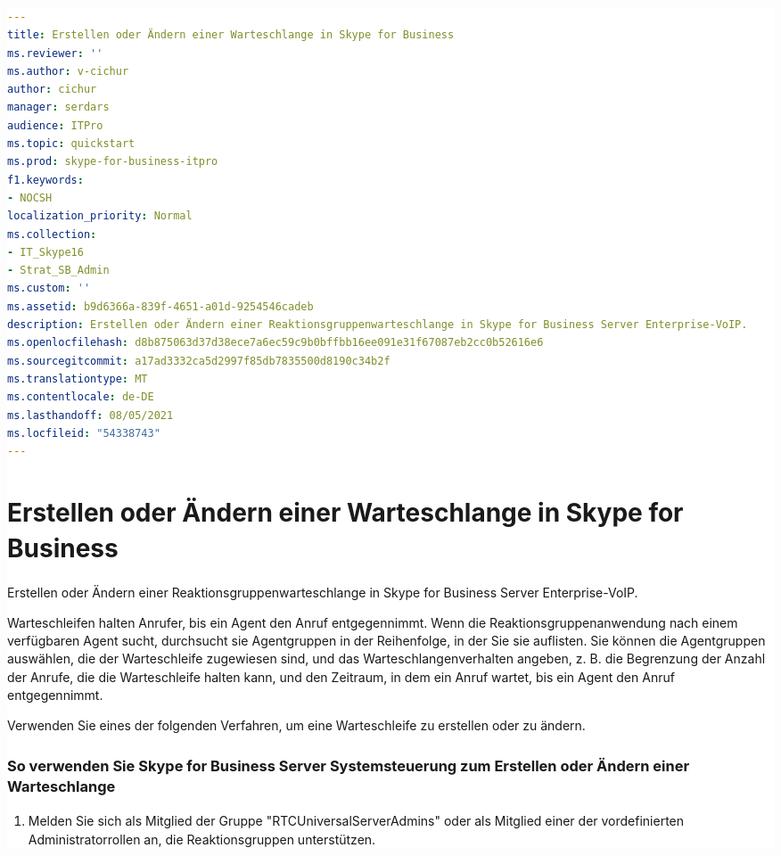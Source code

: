 ```yaml
---
title: Erstellen oder Ändern einer Warteschlange in Skype for Business
ms.reviewer: ''
ms.author: v-cichur
author: cichur
manager: serdars
audience: ITPro
ms.topic: quickstart
ms.prod: skype-for-business-itpro
f1.keywords:
- NOCSH
localization_priority: Normal
ms.collection:
- IT_Skype16
- Strat_SB_Admin
ms.custom: ''
ms.assetid: b9d6366a-839f-4651-a01d-9254546cadeb
description: Erstellen oder Ändern einer Reaktionsgruppenwarteschlange in Skype for Business Server Enterprise-VoIP.
ms.openlocfilehash: d8b875063d37d38ece7a6ec59c9b0bffbb16ee091e31f67087eb2cc0b52616e6
ms.sourcegitcommit: a17ad3332ca5d2997f85db7835500d8190c34b2f
ms.translationtype: MT
ms.contentlocale: de-DE
ms.lasthandoff: 08/05/2021
ms.locfileid: "54338743"
---
```

# <a name="create-or-modify-a-queue-in-skype-for-business"></a>Erstellen oder Ändern einer Warteschlange in Skype for Business
 
Erstellen oder Ändern einer Reaktionsgruppenwarteschlange in Skype for Business Server Enterprise-VoIP.
  
Warteschleifen halten Anrufer, bis ein Agent den Anruf entgegennimmt. Wenn die Reaktionsgruppenanwendung nach einem verfügbaren Agent sucht, durchsucht sie Agentgruppen in der Reihenfolge, in der Sie sie auflisten. Sie können die Agentgruppen auswählen, die der Warteschleife zugewiesen sind, und das Warteschlangenverhalten angeben, z. B. die Begrenzung der Anzahl der Anrufe, die die Warteschleife halten kann, und den Zeitraum, in dem ein Anruf wartet, bis ein Agent den Anruf entgegennimmt.
  
Verwenden Sie eines der folgenden Verfahren, um eine Warteschleife zu erstellen oder zu ändern.
  
### <a name="to-use-skype-for-business-server-control-panel-to-create-or-modify-a-queue"></a>So verwenden Sie Skype for Business Server Systemsteuerung zum Erstellen oder Ändern einer Warteschlange

1. Melden Sie sich als Mitglied der Gruppe "RTCUniversalServerAdmins" oder als Mitglied einer der vordefinierten Administratorrollen an, die Reaktionsgruppen unterstützen.
    